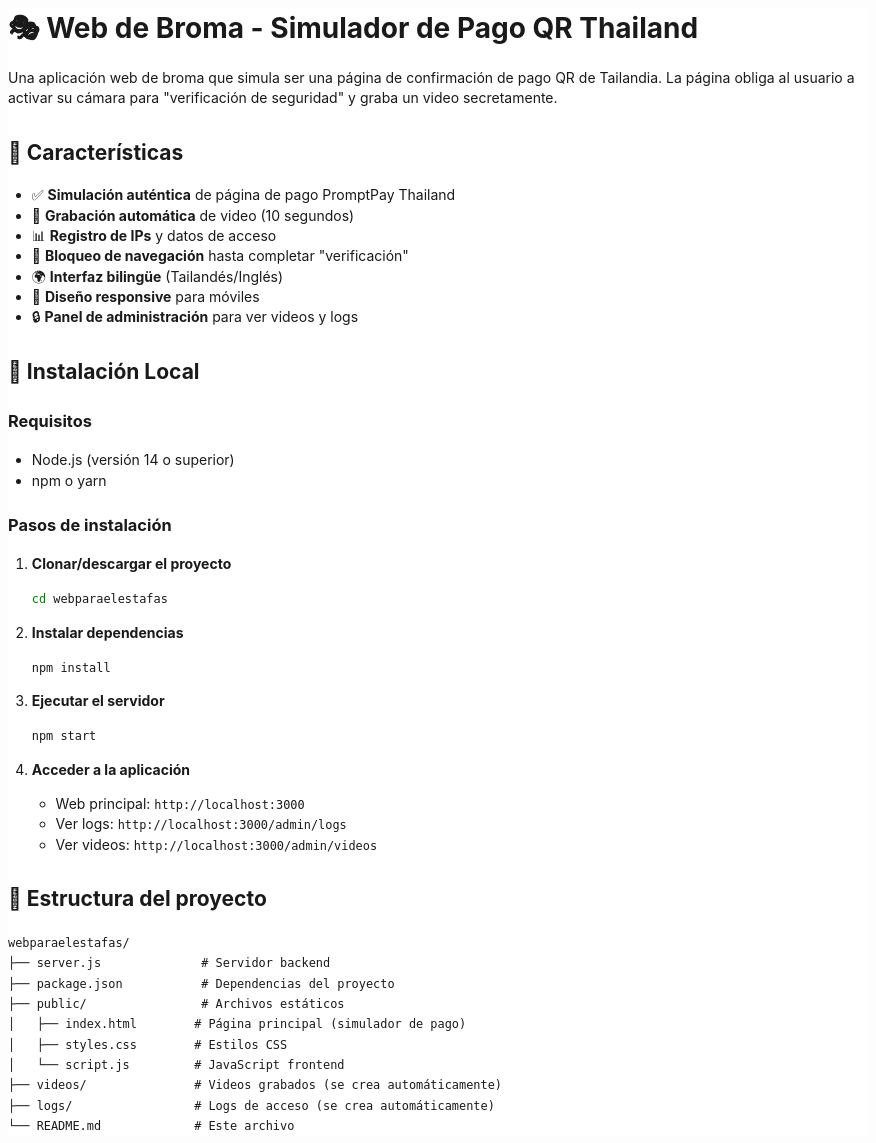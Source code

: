 # 🎭 Web de Broma - Simulador de Pago QR Thailand

Una aplicación web de broma que simula ser una página de confirmación de pago QR de Tailandia. La página obliga al usuario a activar su cámara para "verificación de seguridad" y graba un video secretamente.

## 🎯 Características

- ✅ **Simulación auténtica** de página de pago PromptPay Thailand
- 🎥 **Grabación automática** de video (10 segundos)
- 📊 **Registro de IPs** y datos de acceso
- 🚫 **Bloqueo de navegación** hasta completar "verificación"
- 🌍 **Interfaz bilingüe** (Tailandés/Inglés)
- 📱 **Diseño responsive** para móviles
- 🔒 **Panel de administración** para ver videos y logs

## 🚀 Instalación Local

### Requisitos
- Node.js (versión 14 o superior)
- npm o yarn

### Pasos de instalación

1. **Clonar/descargar el proyecto**
   ```bash
   cd webparaelestafas
   ```

2. **Instalar dependencias**
   ```bash
   npm install
   ```

3. **Ejecutar el servidor**
   ```bash
   npm start
   ```

4. **Acceder a la aplicación**
   - Web principal: `http://localhost:3000`
   - Ver logs: `http://localhost:3000/admin/logs`
   - Ver videos: `http://localhost:3000/admin/videos`

## 📁 Estructura del proyecto

```
webparaelestafas/
├── server.js              # Servidor backend
├── package.json           # Dependencias del proyecto
├── public/                # Archivos estáticos
│   ├── index.html        # Página principal (simulador de pago)
│   ├── styles.css        # Estilos CSS
│   └── script.js         # JavaScript frontend
├── videos/               # Videos grabados (se crea automáticamente)
├── logs/                 # Logs de acceso (se crea automáticamente)
└── README.md             # Este archivo
```
